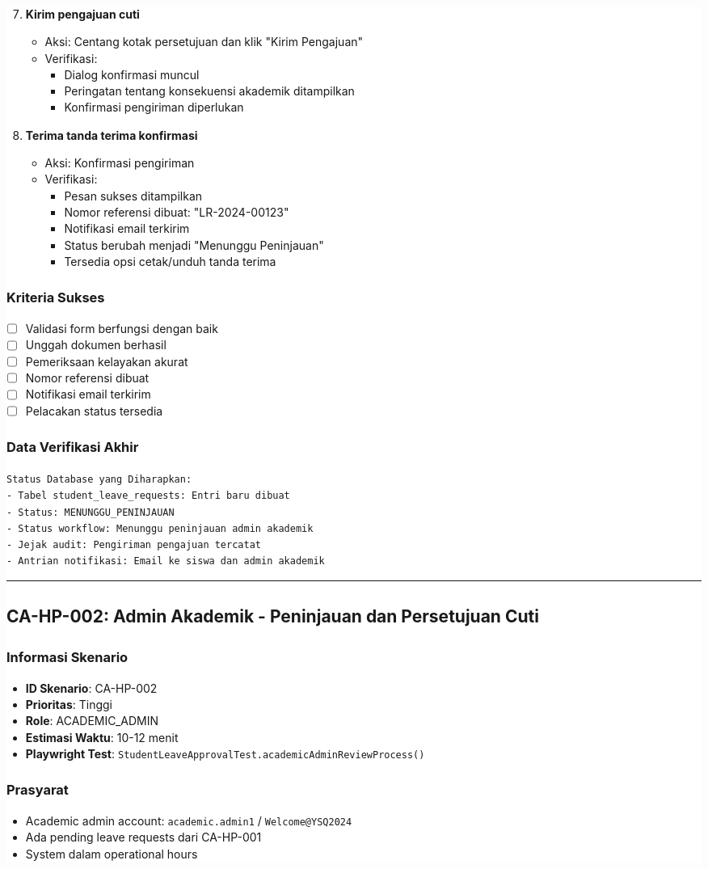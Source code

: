 7. **Kirim pengajuan cuti**
   - Aksi: Centang kotak persetujuan dan klik "Kirim Pengajuan"
   - Verifikasi:
     - Dialog konfirmasi muncul
     - Peringatan tentang konsekuensi akademik ditampilkan
     - Konfirmasi pengiriman diperlukan

8. **Terima tanda terima konfirmasi**
   - Aksi: Konfirmasi pengiriman
   - Verifikasi:
     - Pesan sukses ditampilkan
     - Nomor referensi dibuat: "LR-2024-00123"
     - Notifikasi email terkirim
     - Status berubah menjadi "Menunggu Peninjauan"
     - Tersedia opsi cetak/unduh tanda terima

### Kriteria Sukses
- [ ] Validasi form berfungsi dengan baik
- [ ] Unggah dokumen berhasil
- [ ] Pemeriksaan kelayakan akurat
- [ ] Nomor referensi dibuat
- [ ] Notifikasi email terkirim
- [ ] Pelacakan status tersedia

### Data Verifikasi Akhir
```
Status Database yang Diharapkan:
- Tabel student_leave_requests: Entri baru dibuat
- Status: MENUNGGU_PENINJAUAN
- Status workflow: Menunggu peninjauan admin akademik
- Jejak audit: Pengiriman pengajuan tercatat
- Antrian notifikasi: Email ke siswa dan admin akademik
```

---

## CA-HP-002: Admin Akademik - Peninjauan dan Persetujuan Cuti

### Informasi Skenario
- **ID Skenario**: CA-HP-002
- **Prioritas**: Tinggi
- **Role**: ACADEMIC_ADMIN
- **Estimasi Waktu**: 10-12 menit
- **Playwright Test**: `StudentLeaveApprovalTest.academicAdminReviewProcess()`

### Prasyarat
- Academic admin account: `academic.admin1` / `Welcome@YSQ2024`
- Ada pending leave requests dari CA-HP-001
- System dalam operational hours
